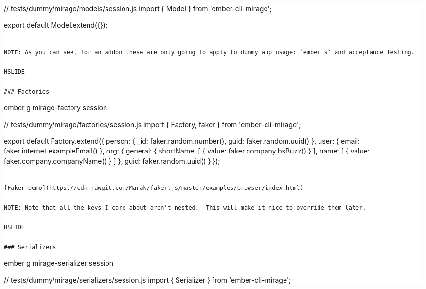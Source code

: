 // tests/dummy/mirage/models/session.js
import { Model } from 'ember-cli-mirage';

export default Model.extend({});
```

NOTE: As you can see, for an addon these are only going to apply to dummy app usage: `ember s` and acceptance testing.

HSLIDE

### Factories

```
ember g mirage-factory session
```

```
// tests/dummy/mirage/factories/session.js
import { Factory, faker } from 'ember-cli-mirage';

export default Factory.extend({
    person: {
        _id: faker.random.number(),
        guid: faker.random.uuid()
    },
    user: {
        email: faker.internet.exampleEmail()
    },
    org: {
        general: {
            shortName: [ { value: faker.company.bsBuzz() } ],
            name: [ { value: faker.company.companyName() } ]
        },
        guid: faker.random.uuid()
    }
});
```

[Faker demo](https://cdn.rawgit.com/Marak/faker.js/master/examples/browser/index.html)

NOTE: Note that all the keys I care about aren't nested.  This will make it nice to override them later.

HSLIDE

### Serializers

```
ember g mirage-serializer session
```

```
// tests/dummy/mirage/serializers/session.js
import { Serializer } from 'ember-cli-mirage';
